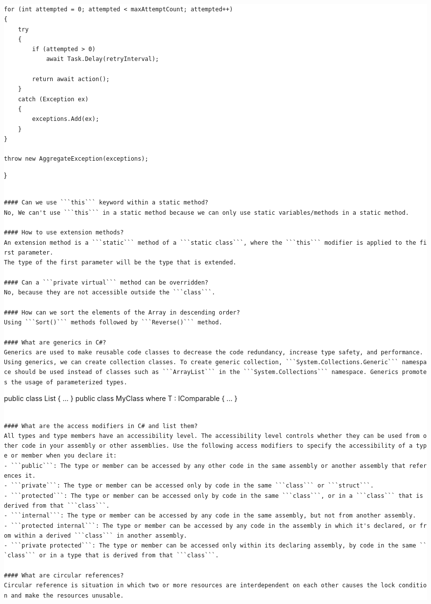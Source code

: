     for (int attempted = 0; attempted < maxAttemptCount; attempted++)
    {
        try
        {
            if (attempted > 0)
                await Task.Delay(retryInterval);

            return await action();
        }
        catch (Exception ex)
        {
            exceptions.Add(ex);
        }
    }

    throw new AggregateException(exceptions);
}

```

#### Can we use ```this``` keyword within a static method?
No, We can't use ```this``` in a static method because we can only use static variables/methods in a static method.

#### How to use extension methods?
An extension method is a ```static``` method of a ```static class```, where the ```this``` modifier is applied to the first parameter. 
The type of the first parameter will be the type that is extended.

#### Can a ```private virtual``` method can be overridden?
No, because they are not accessible outside the ```class```.

#### How can we sort the elements of the Array in descending order?
Using ```Sort()``` methods followed by ```Reverse()``` method.

#### What are generics in C#?
Generics are used to make reusable code classes to decrease the code redundancy, increase type safety, and performance. Using generics, we can create collection classes. To create generic collection, ```System.Collections.Generic``` namespace should be used instead of classes such as ```ArrayList``` in the ```System.Collections``` namespace. Generics promotes the usage of parameterized types.
```
public class List<T> { ... }
public class MyClass<T> where T : IComparable<T> { ... }
```

#### What are the access modifiers in C# and list them?
All types and type members have an accessibility level. The accessibility level controls whether they can be used from other code in your assembly or other assemblies. Use the following access modifiers to specify the accessibility of a type or member when you declare it:
- ```public```: The type or member can be accessed by any other code in the same assembly or another assembly that references it.
- ```private```: The type or member can be accessed only by code in the same ```class``` or ```struct```.
- ```protected```: The type or member can be accessed only by code in the same ```class```, or in a ```class``` that is derived from that ```class```.
- ```internal```: The type or member can be accessed by any code in the same assembly, but not from another assembly.
- ```protected internal```: The type or member can be accessed by any code in the assembly in which it's declared, or from within a derived ```class``` in another assembly.
- ```private protected```: The type or member can be accessed only within its declaring assembly, by code in the same ```class``` or in a type that is derived from that ```class```.

#### What are circular references?
Circular reference is situation in which two or more resources are interdependent on each other causes the lock condition and make the resources unusable.
```
